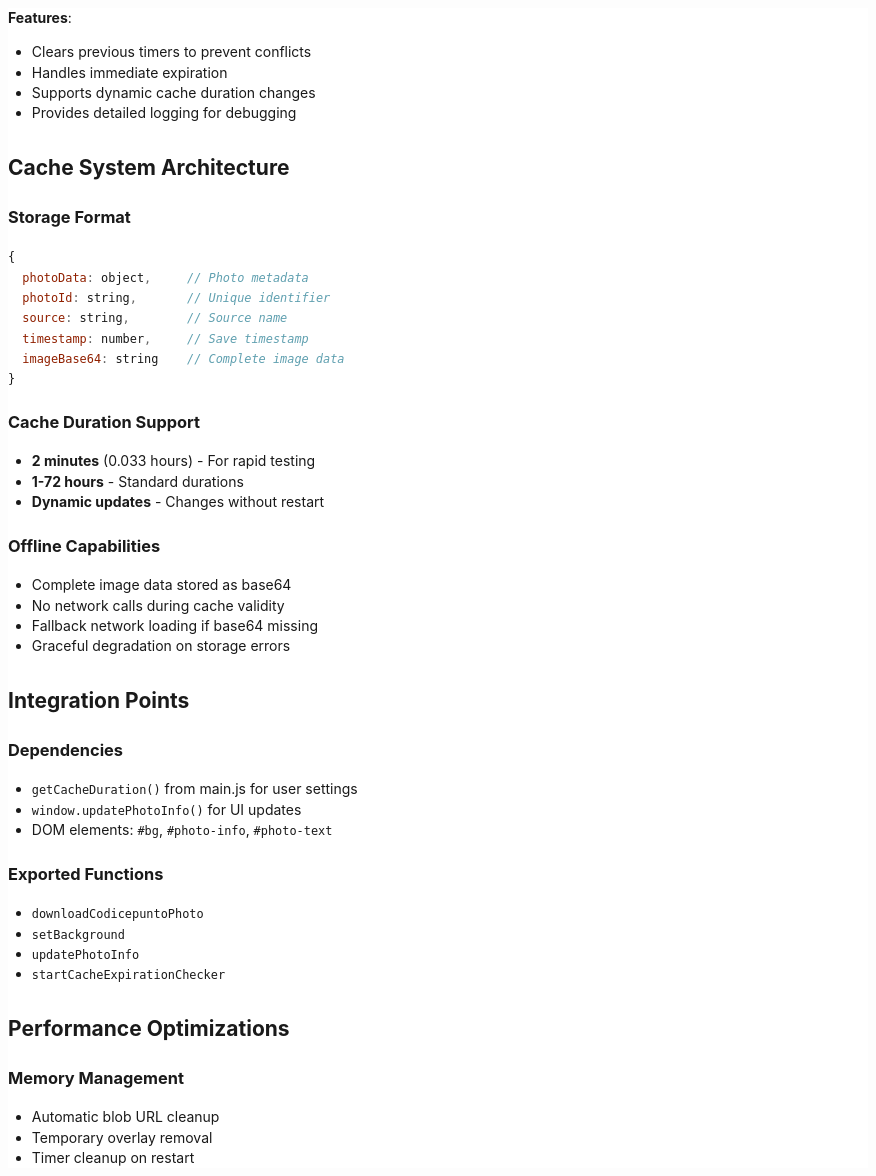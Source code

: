 **Features**:
- Clears previous timers to prevent conflicts
- Handles immediate expiration
- Supports dynamic cache duration changes
- Provides detailed logging for debugging

## Cache System Architecture

### Storage Format
```javascript
{
  photoData: object,     // Photo metadata
  photoId: string,       // Unique identifier
  source: string,        // Source name
  timestamp: number,     // Save timestamp
  imageBase64: string    // Complete image data
}
```

### Cache Duration Support
- **2 minutes** (0.033 hours) - For rapid testing
- **1-72 hours** - Standard durations
- **Dynamic updates** - Changes without restart

### Offline Capabilities
- Complete image data stored as base64
- No network calls during cache validity
- Fallback network loading if base64 missing
- Graceful degradation on storage errors

## Integration Points

### Dependencies
- `getCacheDuration()` from main.js for user settings
- `window.updatePhotoInfo()` for UI updates
- DOM elements: `#bg`, `#photo-info`, `#photo-text`

### Exported Functions
- `downloadCodicepuntoPhoto`
- `setBackground`
- `updatePhotoInfo`
- `startCacheExpirationChecker`

## Performance Optimizations

### Memory Management
- Automatic blob URL cleanup
- Temporary overlay removal
- Timer cleanup on restart
